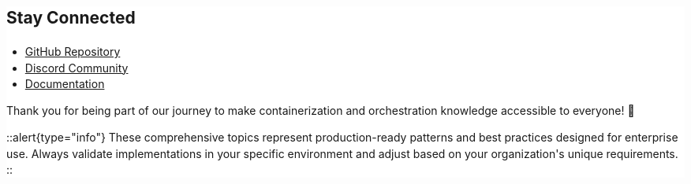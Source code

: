 ## Stay Connected

- [GitHub Repository](https://github.com/your-repo)
- [Discord Community](https://discord.gg/your-server)
- [Documentation](/documentation)

Thank you for being part of our journey to make containerization and orchestration knowledge accessible to everyone! 🚀

::alert{type="info"}
These comprehensive topics represent production-ready patterns and best practices designed for enterprise use. Always validate implementations in your specific environment and adjust based on your organization's unique requirements.
::
